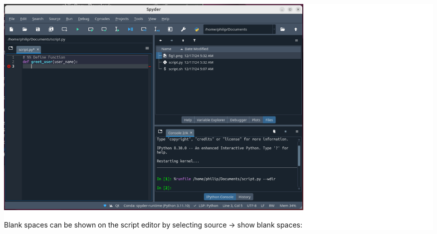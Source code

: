 <img src='./images/img_120.png' alt='img_120' width='600'/>

Blank spaces can be shown on the script editor by selecting source → show blank spaces:
